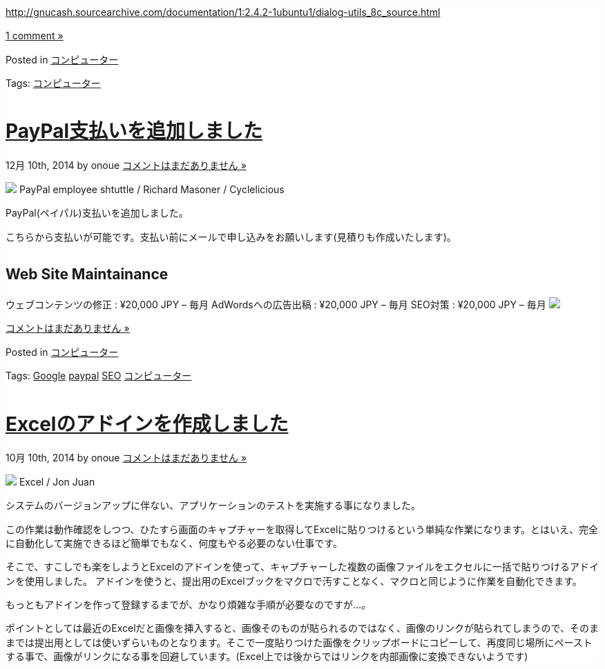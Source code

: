 
<http://gnucash.sourcearchive.com/documentation/1:2.4.2-1ubuntu1/dialog-utils_8c_source.html>

[1 comment »](http://www.showway.biz/did_you_use_gnucash.html#comments)

Posted in [コンピューター](http://www.showway.biz/category/%e3%82%b3%e3%83%b3%e3%83%94%e3%83%a5%e3%83%bc%e3%82%bf%e3%83%bc)

Tags: [コンピューター](http://www.showway.biz/tag/%e3%82%b3%e3%83%b3%e3%83%94%e3%83%a5%e3%83%bc%e3%82%bf%e3%83%bc)

# [PayPal支払いを追加しました](http://www.showway.biz/paypal_payment.html "Permanent Link to PayPal支払いを追加しました" )

12月 10th, 2014 by onoue  [ コメントはまだありません » ](http://www.showway.biz/paypal_payment.html#respond)

[![](https://farm2.staticflickr.com/1146/1367190548_c9b2bac32f_m.jpg)](http://www.igosso.net/flk/1367190548.html)
PayPal employee shtuttle / Richard Masoner / Cyclelicious

PayPal(ペイパル)支払いを追加しました。

こちらから支払いが可能です。支払い前にメールで申し込みをお願いします(見積りも作成いたします)。

Web Site Maintainance
---
ウェブコンテンツの修正 : ¥20,000 JPY – 毎月 AdWordsへの広告出稿 : ¥20,000 JPY – 毎月 SEO対策 : ¥20,000 JPY – 毎月
![](https://www.paypalobjects.com/ja_JP/i/scr/pixel.gif)

[コメントはまだありません »](http://www.showway.biz/paypal_payment.html#respond)

Posted in [コンピューター](http://www.showway.biz/category/%e3%82%b3%e3%83%b3%e3%83%94%e3%83%a5%e3%83%bc%e3%82%bf%e3%83%bc)

Tags: [Google](http://www.showway.biz/tag/google) [paypal](http://www.showway.biz/tag/paypal) [SEO](http://www.showway.biz/tag/seo) [コンピューター](http://www.showway.biz/tag/%e3%82%b3%e3%83%b3%e3%83%94%e3%83%a5%e3%83%bc%e3%82%bf%e3%83%bc)

# [Excelのアドインを作成しました](http://www.showway.biz/excel_addin.html "Permanent Link to Excelのアドインを作成しました" )

10月 10th, 2014 by onoue  [ コメントはまだありません » ](http://www.showway.biz/excel_addin.html#respond)

[![](https://farm4.staticflickr.com/3602/3449717651_74f62f4994_m.jpg)](http://www.igosso.net/flk/3449717651.html)
Excel / Jon Juan

システムのバージョンアップに伴ない、アプリケーションのテストを実施する事になりました。

この作業は動作確認をしつつ、ひたすら画面のキャプチャーを取得してExcelに貼りつけるという単純な作業になります。とはいえ、完全に自動化して実施できるほど簡単でもなく、何度もやる必要のない仕事です。

そこで、すこしでも楽をしようとExcelのアドインを使って、キャプチャーした複数の画像ファイルをエクセルに一括で貼りつけるアドインを使用しました。 アドインを使うと、提出用のExcelブックをマクロで汚すことなく、マクロと同じように作業を自動化できます。

もっともアドインを作って登録するまでが、かなり煩雑な手順が必要なのですが…。

ポイントとしては最近のExcelだと画像を挿入すると、画像そのものが貼られるのではなく、画像のリンクが貼られてしまうので、そのままでは提出用としては使いずらいものとなります。そこで一度貼りつけた画像をクリップボードにコピーして、再度同じ場所にペーストする事で、画像がリンクになる事を回避しています。(Excel上では後からではリンクを内部画像に変換できないようです)
